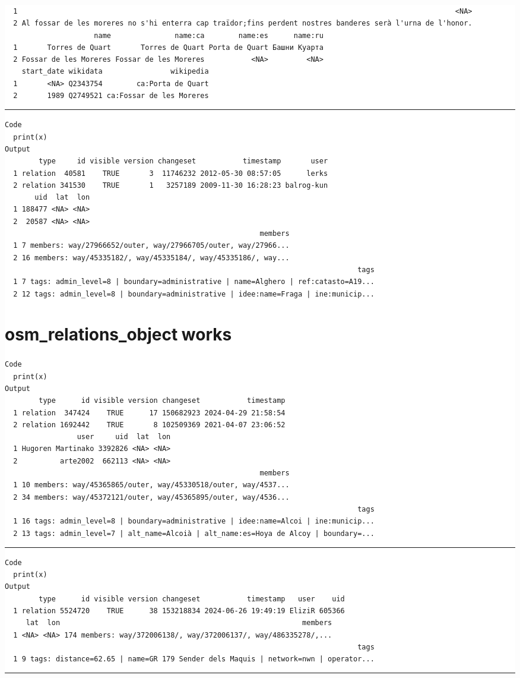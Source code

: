       1                                                                                                       <NA>
      2 Al fossar de les moreres no s'hi enterra cap traïdor;fins perdent nostres banderes serà l'urna de l'honor.
                         name               name:ca        name:es      name:ru
      1       Torres de Quart       Torres de Quart Porta de Quart Башни Куарта
      2 Fossar de les Moreres Fossar de les Moreres           <NA>         <NA>
        start_date wikidata                wikipedia
      1       <NA> Q2343754        ca:Porta de Quart
      2       1989 Q2749521 ca:Fossar de les Moreres

---

    Code
      print(x)
    Output
            type     id visible version changeset           timestamp       user
      1 relation  40581    TRUE       3  11746232 2012-05-30 08:57:05      lerks
      2 relation 341530    TRUE       1   3257189 2009-11-30 16:28:23 balrog-kun
           uid  lat  lon
      1 188477 <NA> <NA>
      2  20587 <NA> <NA>
                                                                members
      1 7 members: way/27966652/outer, way/27966705/outer, way/27966...
      2 16 members: way/45335182/, way/45335184/, way/45335186/, way...
                                                                                       tags
      1 7 tags: admin_level=8 | boundary=administrative | name=Alghero | ref:catasto=A19...
      2 12 tags: admin_level=8 | boundary=administrative | idee:name=Fraga | ine:municip...

# osm_relations_object works

    Code
      print(x)
    Output
            type      id visible version changeset           timestamp
      1 relation  347424    TRUE      17 150682923 2024-04-29 21:58:54
      2 relation 1692442    TRUE       8 102509369 2021-04-07 23:06:52
                     user     uid  lat  lon
      1 Hugoren Martinako 3392826 <NA> <NA>
      2          arte2002  662113 <NA> <NA>
                                                                members
      1 10 members: way/45365865/outer, way/45330518/outer, way/4537...
      2 34 members: way/45372121/outer, way/45365895/outer, way/4536...
                                                                                       tags
      1 16 tags: admin_level=8 | boundary=administrative | idee:name=Alcoi | ine:municip...
      2 13 tags: admin_level=7 | alt_name=Alcoià | alt_name:es=Hoya de Alcoy | boundary=...

---

    Code
      print(x)
    Output
            type      id visible version changeset           timestamp   user    uid
      1 relation 5524720    TRUE      38 153218834 2024-06-26 19:49:19 EliziR 605366
         lat  lon                                                         members
      1 <NA> <NA> 174 members: way/372006138/, way/372006137/, way/486335278/,...
                                                                                       tags
      1 9 tags: distance=62.65 | name=GR 179 Sender dels Maquis | network=nwn | operator...

---
